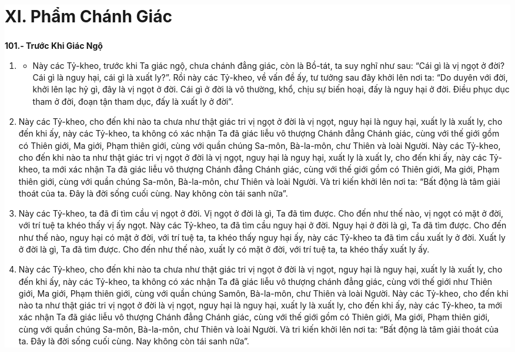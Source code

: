 # XI. Phẩm Chánh Giác

**101.- Trước Khi Giác Ngộ**


1. - Này các Tỷ-kheo, trước khi Ta giác ngộ, chưa chánh đẳng giác, còn là Bồ-tát, ta suy nghĩ như sau:
“Cái gì là vị ngọt ở đời? Cái gì là nguy hại, cái gì là xuất ly?”. Rồi này các Tỷ-kheo, về vấn đề ấy, tư
tưởng sau đây khởi lên nơi ta: “Do duyên với đời, khởi lên lạc hỷ gì, đây là vị ngọt ở đời. Cái gì ở đời là
vô thường, khổ, chịu sự biến hoại, đấy là nguy hại ở đời. Ðiều phục dục tham ở đời, đoạn tận tham dục,
đấy là xuất ly ở đời”.

2. Này các Tỷ-kheo, cho đến khi nào ta chưa như thật giác tri vị ngọt ở đời là vị ngọt, nguy hại là nguy
hại, xuất ly là xuất ly, cho đến khi ấy, này các Tỷ-kheo, ta không có xác nhận Ta đã giác liễu vô thượng
Chánh đẳng Chánh giác, cùng với thế giới gồm có Thiên giới, Ma giới, Phạm thiên giới, cùng với quần
chúng Sa-môn, Bà-la-môn, chư Thiên và loài Người. Này các Tỷ-kheo, cho đến khi nào ta như thật giác
tri vị ngọt ở đời là vị ngọt, nguy hại là nguy hại, xuất ly là xuất ly, cho đến khi ấy, này các Tỷ-kheo, ta
mới xác nhận Ta đã giác liễu vô thượng Chánh đẳng Chánh giác, cùng với thế giới gồm có Thiên giới,
Ma giới, Phạm thiên giới, cùng với quần chúng Sa-môn, Bà-la-môn, chư Thiên và loài Người. Và tri
kiến khởi lên nơi ta: “Bất động là tâm giải thoát của ta. Ðây là đời sống cuối cùng. Nay không còn tái
sanh nữa”.


3. Này các Tỷ-kheo, ta đã đi tìm cầu vị ngọt ở đời. Vị ngọt ở đời là gì, Ta đã tìm được. Cho đến như thế
nào, vị ngọt có mặt ở đời, với trí tuệ ta khéo thấy vị ấy ngọt. Này các Tỷ-kheo, ta đã tìm cầu nguy hại ở
đời. Nguy hại ở đời là gì, Ta đã tìm được. Cho đến như thế nào, nguy hại có mật ở đời, với trí tuệ ta, ta
khéo thấy nguy hại ấy, này các Tỷ-kheo ta đã tìm cầu xuất ly ở đời. Xuất ly ở đời là gì, Ta đã tìm được.
Cho đến như thế nào, xuất ly có mặt ở đời, với trí tuệ ta, ta khéo thấy xuất ly ấy.


4. Này các Tỷ-kheo, cho đến khi nào ta chưa như thật giác tri vị ngọt ở đời là vị ngọt, nguy hại là nguy
hại, xuất ly là xuất ly, cho đến khi ấy, này các Tỷ-kheo, ta không có xác nhận Ta đã giác liễu vô thượng
chánh đẳng giác, cùng với thế giới như Thiên giới, Ma giới, Phạm thiên giới, cùng với quần chúng Samôn, Bà-la-môn, chư Thiên và loài Người. Này các Tỷ-kheo, cho đến khi nào ta như thật giác tri vị ngọt
ở đời là vị ngọt, nguy hại là nguy hại, xuất ly là xuất ly, cho đến khi ấy, này các Tỷ-kheo, ta mới xác
nhận Ta đã giác liễu vô thượng Chánh đẳng Chánh giác, cùng với thế giới gồm có Thiên giới, Ma giới,
Phạm thiên giới, cùng với quần chúng Sa-môn, Bà-la-môn, chư Thiên và loài Người. Và tri kiến khởi
lên nơi ta: “Bất động là tâm giải thoát của ta. Ðây là đời sống cuối cùng. Nay không còn tái sanh nữa”.
